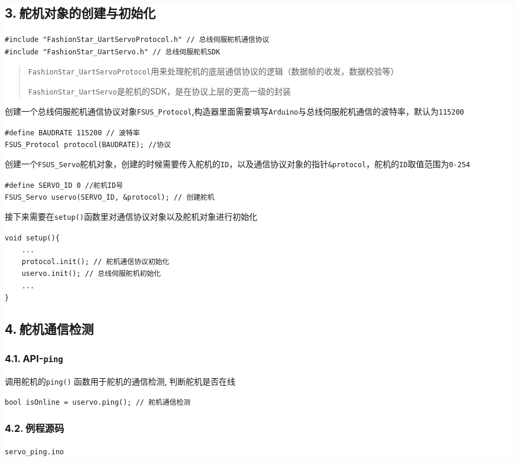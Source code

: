 ## 3. 舵机对象的创建与初始化



```
#include "FashionStar_UartServoProtocol.h" // 总线伺服舵机通信协议
#include "FashionStar_UartServo.h" // 总线伺服舵机SDK
```

> `FashionStar_UartServoProtocol`用来处理舵机的底层通信协议的逻辑（数据帧的收发，数据校验等）
>
> `FashionStar_UartServo`是舵机的SDK，是在协议上层的更高一级的封装

创建一个总线伺服舵机通信协议对象`FSUS_Protocol`,构造器里面需要填写`Arduino`与总线伺服舵机通信的波特率，默认为`115200`



```
#define BAUDRATE 115200 // 波特率
FSUS_Protocol protocol(BAUDRATE); //协议
```

创建一个`FSUS_Servo`舵机对象，创建的时候需要传入舵机的`ID`，以及通信协议对象的指针`&protocol`，舵机的`ID`取值范围为`0-254`



```
#define SERVO_ID 0 //舵机ID号
FSUS_Servo uservo(SERVO_ID, &protocol); // 创建舵机
```

接下来需要在`setup()`函数里对通信协议对象以及舵机对象进行初始化



```
void setup(){
    ...
    protocol.init(); // 舵机通信协议初始化
    uservo.init(); // 总线伺服舵机初始化
    ...
}
```

## 4. 舵机通信检测

### 4.1. API-`ping`

调用舵机的`ping()` 函数用于舵机的通信检测, 判断舵机是否在线



```
bool isOnline = uservo.ping(); // 舵机通信检测
```

### 4.2. 例程源码

```
servo_ping.ino
```
